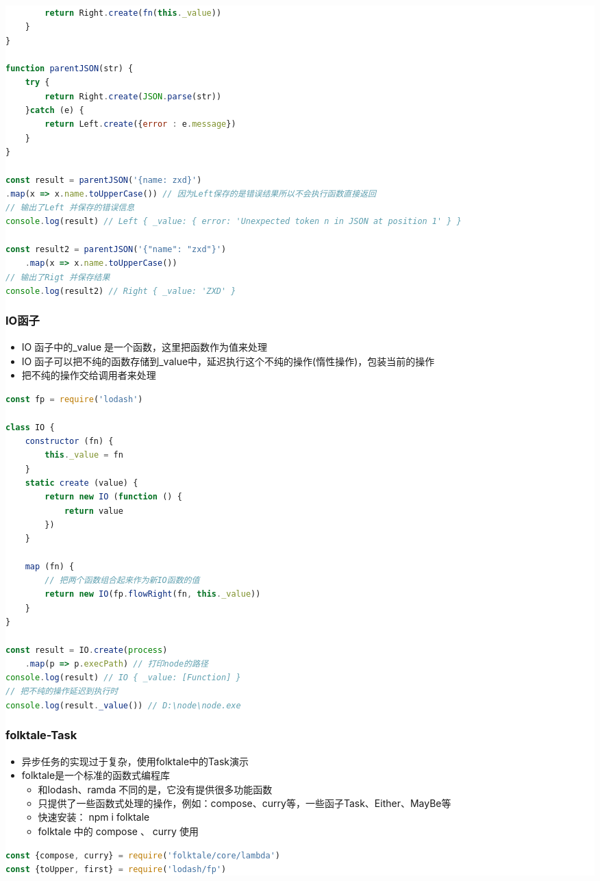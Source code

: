 ```javascript
        return Right.create(fn(this._value))
    }
}

function parentJSON(str) {
    try {
        return Right.create(JSON.parse(str))
    }catch (e) {
        return Left.create({error : e.message})
    }
}

const result = parentJSON('{name: zxd}')
.map(x => x.name.toUpperCase()) // 因为Left保存的是错误结果所以不会执行函数直接返回
// 输出了Left 并保存的错误信息
console.log(result) // Left { _value: { error: 'Unexpected token n in JSON at position 1' } }

const result2 = parentJSON('{"name": "zxd"}')
    .map(x => x.name.toUpperCase())
// 输出了Rigt 并保存结果
console.log(result2) // Right { _value: 'ZXD' }
```
### IO函子
+ IO 函子中的_value 是一个函数，这里把函数作为值来处理
+ IO 函子可以把不纯的函数存储到_value中，延迟执行这个不纯的操作(惰性操作)，包装当前的操作
+ 把不纯的操作交给调用者来处理
```javascript
const fp = require('lodash')

class IO {
    constructor (fn) {
        this._value = fn
    }
    static create (value) {
        return new IO (function () {
            return value
        })
    }

    map (fn) {
        // 把两个函数组合起来作为新IO函数的值
        return new IO(fp.flowRight(fn, this._value))
    }
}

const result = IO.create(process)
    .map(p => p.execPath) // 打印node的路径
console.log(result) // IO { _value: [Function] }
// 把不纯的操作延迟到执行时
console.log(result._value()) // D:\node\node.exe
```
### folktale-Task
+ 异步任务的实现过于复杂，使用folktale中的Task演示
+ folktale是一个标准的函数式编程库
  + 和lodash、ramda 不同的是，它没有提供很多功能函数
  + 只提供了一些函数式处理的操作，例如：compose、curry等，一些函子Task、Either、MayBe等
  + 快速安装： npm i folktale
  + folktale 中的 compose 、 curry 使用
```javascript
const {compose, curry} = require('folktale/core/lambda')
const {toUpper, first} = require('lodash/fp')

```